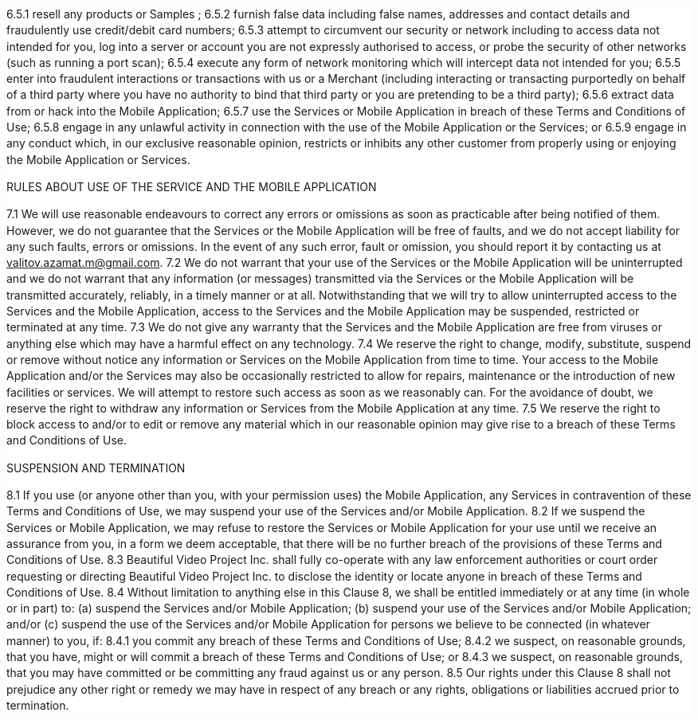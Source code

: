 6.5.1 resell any products or Samples ;
6.5.2 furnish false data including false names, addresses and contact details and fraudulently use credit/debit card numbers;
6.5.3 attempt to circumvent our security or network including to access data not intended for you, log into a server or account you are not expressly authorised to access, or probe the security of other networks (such as running a port scan);
6.5.4 execute any form of network monitoring which will intercept data not intended for you;
6.5.5 enter into fraudulent interactions or transactions with us or a Merchant (including interacting or transacting purportedly on behalf of a third party where you have no authority to bind that third party or you are pretending to be a third party);
6.5.6 extract data from or hack into the Mobile Application;
6.5.7 use the Services or Mobile Application in breach of these Terms and Conditions of Use;
6.5.8 engage in any unlawful activity in connection with the use of the Mobile Application or the Services; or
6.5.9 engage in any conduct which, in our exclusive reasonable opinion, restricts or inhibits any other customer from properly using or enjoying the Mobile Application or Services.

RULES ABOUT USE OF THE SERVICE AND THE MOBILE APPLICATION

7.1 We will use reasonable endeavours to correct any errors or omissions as soon as practicable after being notified of them. However, we do not guarantee that the Services or the Mobile Application will be free of faults, and we do not accept liability for any such faults, errors or omissions. In the event of any such error, fault or omission, you should report it by contacting us at valitov.azamat.m@gmail.com.
7.2 We do not warrant that your use of the Services or the Mobile Application will be uninterrupted and we do not warrant that any information (or messages) transmitted via the Services or the Mobile Application will be transmitted accurately, reliably, in a timely manner or at all. Notwithstanding that we will try to allow uninterrupted access to the Services and the Mobile Application, access to the Services and the Mobile Application may be suspended, restricted or terminated at any time.
7.3 We do not give any warranty that the Services and the Mobile Application are free from viruses or anything else which may have a harmful effect on any technology.
7.4 We reserve the right to change, modify, substitute, suspend or remove without notice any information or Services on the Mobile Application from time to time. Your access to the Mobile Application and/or the Services may also be occasionally restricted to allow for repairs, maintenance or the introduction of new facilities or services. We will attempt to restore such access as soon as we reasonably can. For the avoidance of doubt, we reserve the right to withdraw any information or Services from the Mobile Application at any time.
7.5 We reserve the right to block access to and/or to edit or remove any material which in our reasonable opinion may give rise to a breach of these Terms and Conditions of Use.

SUSPENSION AND TERMINATION

8.1 If you use (or anyone other than you, with your permission uses) the Mobile Application, any Services in contravention of these Terms and Conditions of Use, we may suspend your use of the Services and/or Mobile Application.
8.2 If we suspend the Services or Mobile Application, we may refuse to restore the Services or Mobile Application for your use until we receive an assurance from you, in a form we deem acceptable, that there will be no further breach of the provisions of these Terms and Conditions of Use.
8.3 Beautiful Video Project Inc. shall fully co-operate with any law enforcement authorities or court order requesting or directing Beautiful Video Project Inc. to disclose the identity or locate anyone in breach of these Terms and Conditions of Use.
8.4 Without limitation to anything else in this Clause 8, we shall be entitled immediately or at any time (in whole or in part) to: (a) suspend the Services and/or Mobile Application; (b) suspend your use of the Services and/or Mobile Application; and/or (c) suspend the use of the Services and/or Mobile Application for persons we believe to be connected (in whatever manner) to you, if:
8.4.1 you commit any breach of these Terms and Conditions of Use;
8.4.2 we suspect, on reasonable grounds, that you have, might or will commit a breach of these Terms and Conditions of Use; or
8.4.3 we suspect, on reasonable grounds, that you may have committed or be committing any fraud against us or any person.
8.5 Our rights under this Clause 8 shall not prejudice any other right or remedy we may have in respect of any breach or any rights, obligations or liabilities accrued prior to termination.

